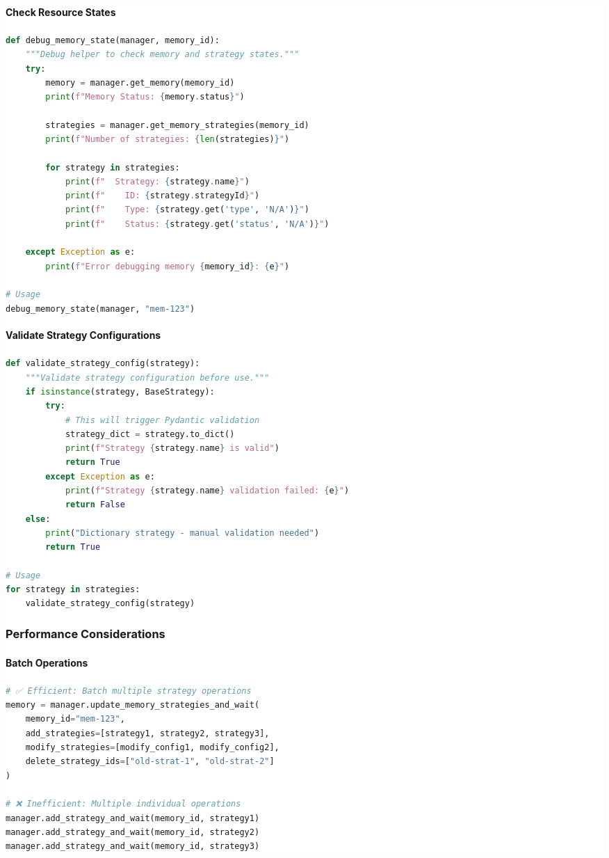 #### Check Resource States

```python
def debug_memory_state(manager, memory_id):
    """Debug helper to check memory and strategy states."""
    try:
        memory = manager.get_memory(memory_id)
        print(f"Memory Status: {memory.status}")
        
        strategies = manager.get_memory_strategies(memory_id)
        print(f"Number of strategies: {len(strategies)}")
        
        for strategy in strategies:
            print(f"  Strategy: {strategy.name}")
            print(f"    ID: {strategy.strategyId}")
            print(f"    Type: {strategy.get('type', 'N/A')}")
            print(f"    Status: {strategy.get('status', 'N/A')}")
            
    except Exception as e:
        print(f"Error debugging memory {memory_id}: {e}")

# Usage
debug_memory_state(manager, "mem-123")
```

#### Validate Strategy Configurations

```python
def validate_strategy_config(strategy):
    """Validate strategy configuration before use."""
    if isinstance(strategy, BaseStrategy):
        try:
            # This will trigger Pydantic validation
            strategy_dict = strategy.to_dict()
            print(f"Strategy {strategy.name} is valid")
            return True
        except Exception as e:
            print(f"Strategy {strategy.name} validation failed: {e}")
            return False
    else:
        print("Dictionary strategy - manual validation needed")
        return True

# Usage
for strategy in strategies:
    validate_strategy_config(strategy)
```

### Performance Considerations

#### Batch Operations

```python
# ✅ Efficient: Batch multiple strategy operations
memory = manager.update_memory_strategies_and_wait(
    memory_id="mem-123",
    add_strategies=[strategy1, strategy2, strategy3],
    modify_strategies=[modify_config1, modify_config2],
    delete_strategy_ids=["old-strat-1", "old-strat-2"]
)

# ❌ Inefficient: Multiple individual operations
manager.add_strategy_and_wait(memory_id, strategy1)
manager.add_strategy_and_wait(memory_id, strategy2)
manager.add_strategy_and_wait(memory_id, strategy3)
```
